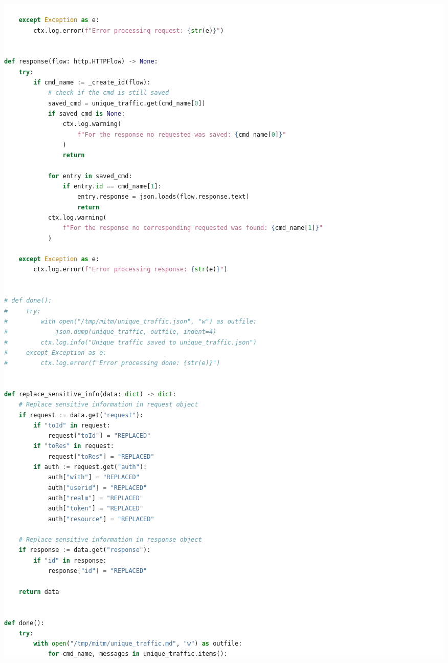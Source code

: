 ````py

    except Exception as e:
        ctx.log.error(f"Error processing request: {str(e)}")


def response(flow: http.HTTPFlow) -> None:
    try:
        if cmd_name := _create_id(flow):
            # check if the cmd is still saved
            saved_cmd = unique_traffic.get(cmd_name[0])
            if saved_cmd is None:
                ctx.log.warning(
                    f"For the response no requested was saved: {cmd_name[0]}"
                )
                return

            for entry in saved_cmd:
                if entry.id == cmd_name[1]:
                    entry.response = json.loads(flow.response.text)
                    return
            ctx.log.warning(
                f"For the response no corresponding requested was found: {cmd_name[1]}"
            )

    except Exception as e:
        ctx.log.error(f"Error processing response: {str(e)}")


# def done():
#     try:
#         with open("/tmp/mitm/unique_traffic.json", "w") as outfile:
#             json.dump(unique_traffic, outfile, indent=4)
#         ctx.log.info("Unique traffic saved to unique_traffic.json")
#     except Exception as e:
#         ctx.log.error(f"Error processing done: {str(e)}")


def replace_sensitive_info(data: dict) -> dict:
    # Replace sensitive information in request object
    if request := data.get("request"):
        if "toId" in request:
            request["toId"] = "REPLACED"
        if "toRes" in request:
            request["toRes"] = "REPLACED"
        if auth := request.get("auth"):
            auth["with"] = "REPLACED"
            auth["userid"] = "REPLACED"
            auth["realm"] = "REPLACED"
            auth["token"] = "REPLACED"
            auth["resource"] = "REPLACED"

    # Replace sensitive information in response object
    if response := data.get("response"):
        if "id" in response:
            response["id"] = "REPLACED"

    return data


def done():
    try:
        with open("/tmp/mitm/unique_traffic.md", "w") as outfile:
            for cmd_name, messages in unique_traffic.items():
````